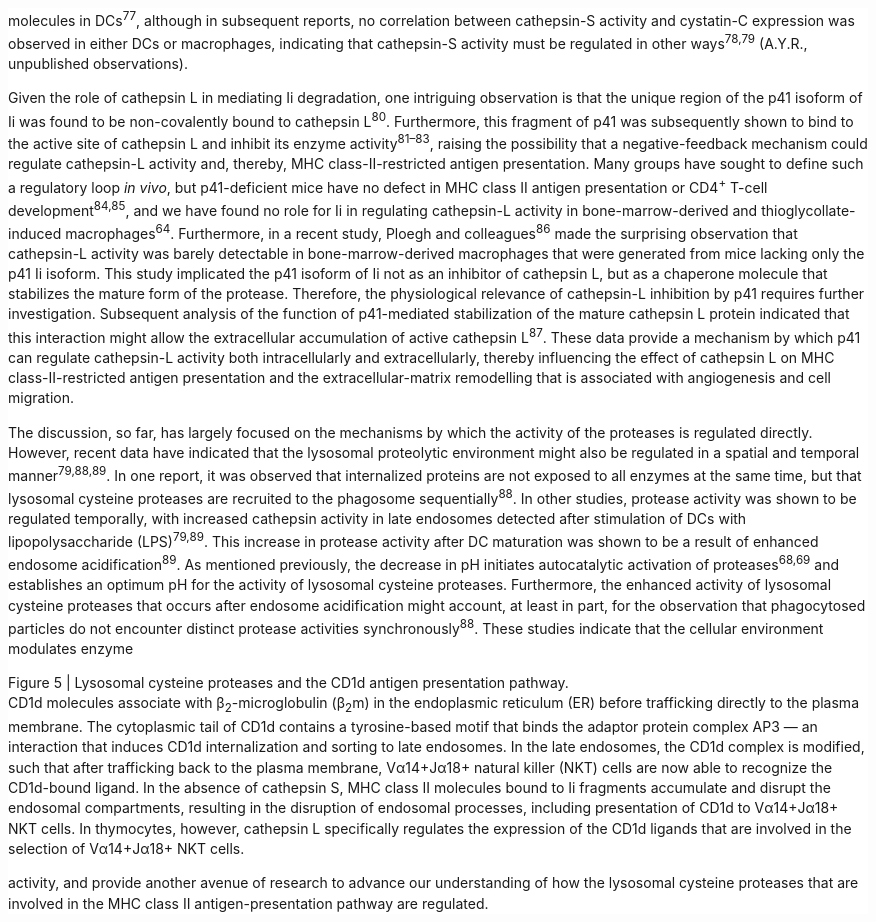 molecules in DCs<sup>77</sup>, although in subsequent reports, no correlation between cathepsin-S activity and cystatin-C expression was observed in either DCs or macrophages, indicating that cathepsin-S activity must be regulated in other ways<sup>78,79</sup> (A.Y.R., unpublished observations).

Given the role of cathepsin L in mediating Ii degradation, one intriguing observation is that the unique region of the p41 isoform of Ii was found to be non-covalently bound to cathepsin L<sup>80</sup>. Furthermore, this fragment of p41 was subsequently shown to bind to the active site of cathepsin L and inhibit its enzyme activity<sup>81–83</sup>, raising the possibility that a negative-feedback mechanism could regulate cathepsin-L activity and, thereby, MHC class-II-restricted antigen presentation. Many groups have sought to define such a regulatory loop *in vivo*, but p41-deficient mice have no defect in MHC class II antigen presentation or CD4<sup>+</sup> T-cell development<sup>84,85</sup>, and we have found no role for Ii in regulating cathepsin-L activity in bone-marrow-derived and thioglycollate-induced macrophages<sup>64</sup>. Furthermore, in a recent study, Ploegh and colleagues<sup>86</sup> made the surprising observation that cathepsin-L activity was barely detectable in bone-marrow-derived macrophages that were generated from mice lacking only the p41 Ii isoform. This study implicated the p41 isoform of Ii not as an inhibitor of cathepsin L, but as a chaperone molecule that stabilizes the mature form of the protease. Therefore, the physiological relevance of cathepsin-L inhibition by p41 requires further investigation. Subsequent analysis of the function of p41-mediated stabilization of the mature cathepsin L protein indicated that this interaction might allow the extracellular accumulation of active cathepsin L<sup>87</sup>. These data provide a mechanism by which p41 can regulate cathepsin-L activity both intracellularly and extracellularly, thereby influencing the effect of cathepsin L on MHC class-II-restricted antigen presentation and the extracellular-matrix remodelling that is associated with angiogenesis and cell migration.

The discussion, so far, has largely focused on the mechanisms by which the activity of the proteases is regulated directly. However, recent data have indicated that the lysosomal proteolytic environment might also be regulated in a spatial and temporal manner<sup>79,88,89</sup>. In one report, it was observed that internalized proteins are not exposed to all enzymes at the same time, but that lysosomal cysteine proteases are recruited to the phagosome sequentially<sup>88</sup>. In other studies, protease activity was shown to be regulated temporally, with increased cathepsin activity in late endosomes detected after stimulation of DCs with lipopolysaccharide (LPS)<sup>79,89</sup>. This increase in protease activity after DC maturation was shown to be a result of enhanced endosome acidification<sup>89</sup>. As mentioned previously, the decrease in pH initiates autocatalytic activation of proteases<sup>68,69</sup> and establishes an optimum pH for the activity of lysosomal cysteine proteases. Furthermore, the enhanced activity of lysosomal cysteine proteases that occurs after endosome acidification might account, at least in part, for the observation that phagocytosed particles do not encounter distinct protease activities synchronously<sup>88</sup>. These studies indicate that the cellular environment modulates enzyme

Figure 5 | Lysosomal cysteine proteases and the CD1d antigen presentation pathway.  
CD1d molecules associate with β<sub>2</sub>-microglobulin (β<sub>2</sub>m) in the endoplasmic reticulum (ER) before trafficking directly to the plasma membrane. The cytoplasmic tail of CD1d contains a tyrosine-based motif that binds the adaptor protein complex AP3 — an interaction that induces CD1d internalization and sorting to late endosomes. In the late endosomes, the CD1d complex is modified, such that after trafficking back to the plasma membrane, Vα14+Jα18+ natural killer (NKT) cells are now able to recognize the CD1d-bound ligand. In the absence of cathepsin S, MHC class II molecules bound to Ii fragments accumulate and disrupt the endosomal compartments, resulting in the disruption of endosomal processes, including presentation of CD1d to Vα14+Jα18+ NKT cells. In thymocytes, however, cathepsin L specifically regulates the expression of the CD1d ligands that are involved in the selection of Vα14+Jα18+ NKT cells.

activity, and provide another avenue of research to advance our understanding of how the lysosomal cysteine proteases that are involved in the MHC class II antigen-presentation pathway are regulated.
